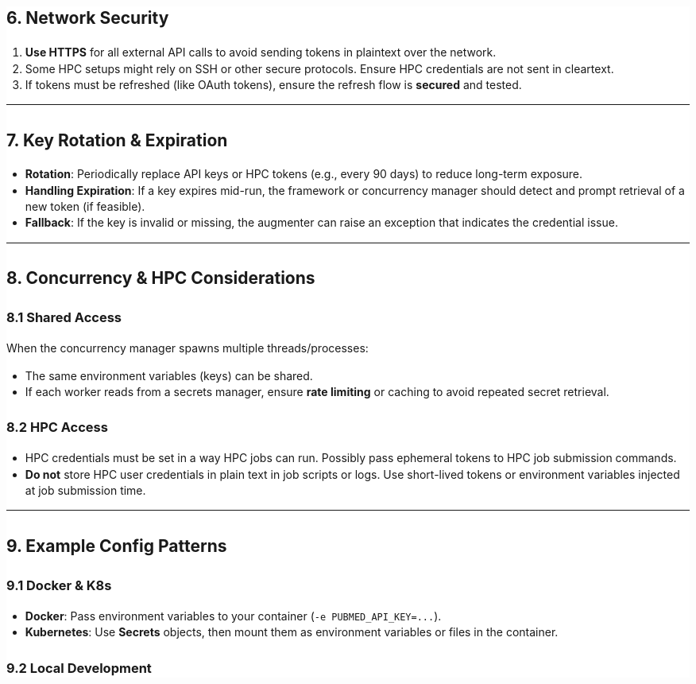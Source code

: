 
## 6. Network Security

1. **Use HTTPS** for all external API calls to avoid sending tokens in plaintext over the network.  
2. Some HPC setups might rely on SSH or other secure protocols. Ensure HPC credentials are not sent in cleartext.  
3. If tokens must be refreshed (like OAuth tokens), ensure the refresh flow is **secured** and tested.

---

## 7. Key Rotation & Expiration

- **Rotation**: Periodically replace API keys or HPC tokens (e.g., every 90 days) to reduce long-term exposure.  
- **Handling Expiration**: If a key expires mid-run, the framework or concurrency manager should detect and prompt retrieval of a new token (if feasible).  
- **Fallback**: If the key is invalid or missing, the augmenter can raise an exception that indicates the credential issue.

---

## 8. Concurrency & HPC Considerations

### 8.1 Shared Access

When the concurrency manager spawns multiple threads/processes:

- The same environment variables (keys) can be shared.  
- If each worker reads from a secrets manager, ensure **rate limiting** or caching to avoid repeated secret retrieval.

### 8.2 HPC Access

- HPC credentials must be set in a way HPC jobs can run. Possibly pass ephemeral tokens to HPC job submission commands.  
- **Do not** store HPC user credentials in plain text in job scripts or logs. Use short-lived tokens or environment variables injected at job submission time.

---

## 9. Example Config Patterns

### 9.1 Docker & K8s

- **Docker**: Pass environment variables to your container (`-e PUBMED_API_KEY=...`).  
- **Kubernetes**: Use **Secrets** objects, then mount them as environment variables or files in the container.  

### 9.2 Local Development
